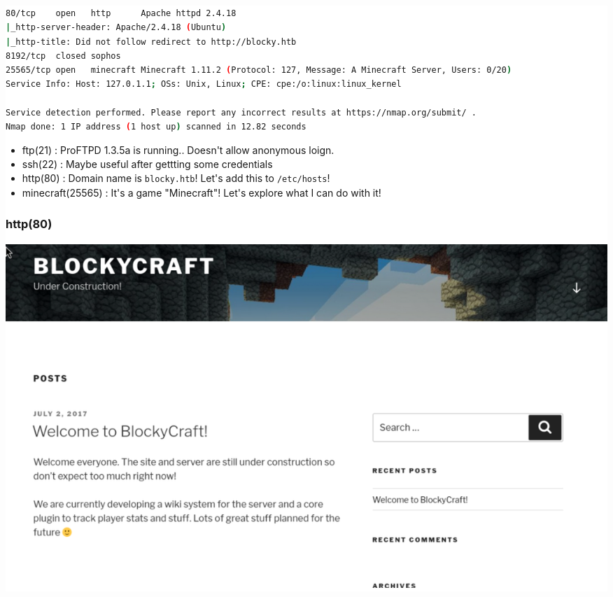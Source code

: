 ```bash
80/tcp    open   http      Apache httpd 2.4.18
|_http-server-header: Apache/2.4.18 (Ubuntu)
|_http-title: Did not follow redirect to http://blocky.htb
8192/tcp  closed sophos
25565/tcp open   minecraft Minecraft 1.11.2 (Protocol: 127, Message: A Minecraft Server, Users: 0/20)
Service Info: Host: 127.0.1.1; OSs: Unix, Linux; CPE: cpe:/o:linux:linux_kernel

Service detection performed. Please report any incorrect results at https://nmap.org/submit/ .
Nmap done: 1 IP address (1 host up) scanned in 12.82 seconds 
```

- ftp(21) : ProFTPD 1.3.5a is running.. Doesn't allow anonymous loign.
- ssh(22) : Maybe useful after gettting some credentials
- http(80) : Domain name is `blocky.htb`! Let's add this to `/etc/hosts`!
- minecraft(25565) : It's a game "Minecraft"! Let's explore what I can do with it!

### http(80)

![](attachments/blocky_1.png)
